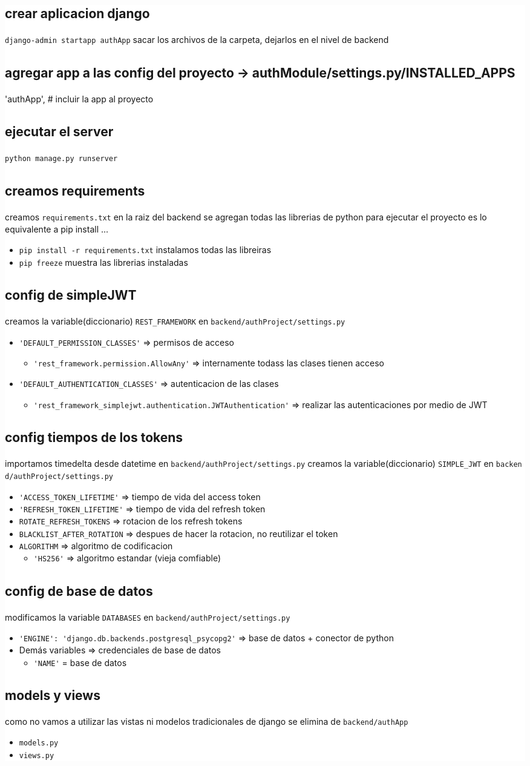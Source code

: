 ## crear aplicacion django
`django-admin startapp authApp`
sacar los archivos de la carpeta, dejarlos en el nivel de backend

## agregar app a las config del proyecto -> authModule/settings.py/INSTALLED_APPS
'authApp',            # incluir la app al proyecto

## ejecutar el server
`python manage.py runserver`

## creamos requirements
creamos `requirements.txt` en la raiz del backend
se agregan todas las librerias de python para ejecutar el proyecto
es lo equivalente a pip install ...

* `pip install -r requirements.txt` instalamos todas las libreiras
* `pip freeze` muestra las librerias instaladas

## config de simpleJWT
creamos la variable(diccionario) `REST_FRAMEWORK` en `backend/authProject/settings.py`

* `'DEFAULT_PERMISSION_CLASSES'` => permisos de acceso
    * `'rest_framework.permission.AllowAny'` => internamente todass las clases tienen acceso

* `'DEFAULT_AUTHENTICATION_CLASSES'` => autenticacion de las clases
    * `'rest_framework_simplejwt.authentication.JWTAuthentication'` => realizar las autenticaciones por medio de JWT

## config tiempos de los tokens
importamos timedelta desde datetime en `backend/authProject/settings.py`
creamos la variable(diccionario) `SIMPLE_JWT` en `backend/authProject/settings.py`

* `'ACCESS_TOKEN_LIFETIME'`     => tiempo de vida del access token
* `'REFRESH_TOKEN_LIFETIME'`    => tiempo de vida del refresh token
* `ROTATE_REFRESH_TOKENS`       => rotacion de los refresh tokens
* `BLACKLIST_AFTER_ROTATION`    => despues de hacer la rotacion, no reutilizar el token
* `ALGORITHM`                   => algoritmo de codificacion
    * `'HS256'`                 => algoritmo estandar (vieja comfiable)

## config de base de datos
modificamos la variable `DATABASES` en `backend/authProject/settings.py`
* `'ENGINE': 'django.db.backends.postgresql_psycopg2'` => base de datos + conector de python
* Demás variables => credenciales de base de datos
    * `'NAME'` = base de datos

## models y views
como no vamos a utilizar las vistas ni modelos tradicionales de django
se elimina de `backend/authApp`
* `models.py`
* `views.py`
